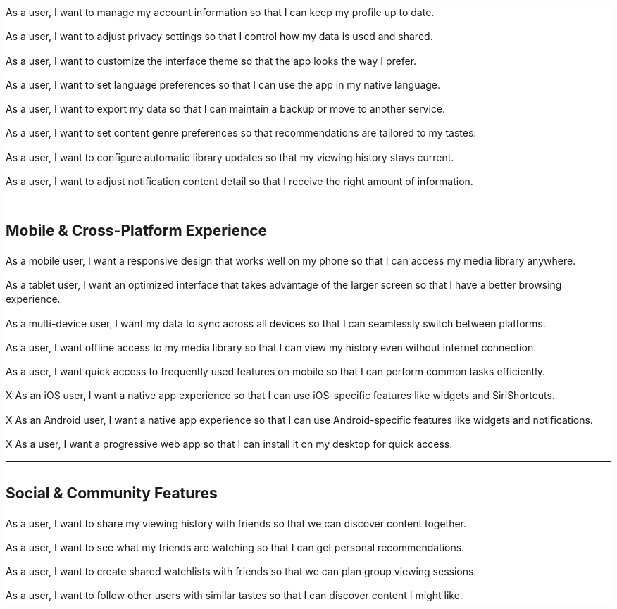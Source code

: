 As a user, I want to manage my account information so that I can keep my profile up to date.

As a user, I want to adjust privacy settings so that I control how my data is used and shared.

As a user, I want to customize the interface theme so that the app looks the way I prefer.

As a user, I want to set language preferences so that I can use the app in my native language.

As a user, I want to export my data so that I can maintain a backup or move to another service.

As a user, I want to set content genre preferences so that recommendations are tailored to my tastes.

As a user, I want to configure automatic library updates so that my viewing history stays current.

As a user, I want to adjust notification content detail so that I receive the right amount of information.

---

## Mobile & Cross-Platform Experience

As a mobile user, I want a responsive design that works well on my phone so that I can access my media library anywhere.

As a tablet user, I want an optimized interface that takes advantage of the larger screen so that I have a better browsing experience.

As a multi-device user, I want my data to sync across all devices so that I can seamlessly switch between platforms.

As a user, I want offline access to my media library so that I can view my history even without internet connection.

As a user, I want quick access to frequently used features on mobile so that I can perform common tasks efficiently.

X As an iOS user, I want a native app experience so that I can use iOS-specific features like widgets and SiriShortcuts.

X As an Android user, I want a native app experience so that I can use Android-specific features like widgets and notifications.

X As a user, I want a progressive web app so that I can install it on my desktop for quick access.

---

## Social & Community Features

As a user, I want to share my viewing history with friends so that we can discover content together.

As a user, I want to see what my friends are watching so that I can get personal recommendations.

As a user, I want to create shared watchlists with friends so that we can plan group viewing sessions.

As a user, I want to follow other users with similar tastes so that I can discover content I might like.
